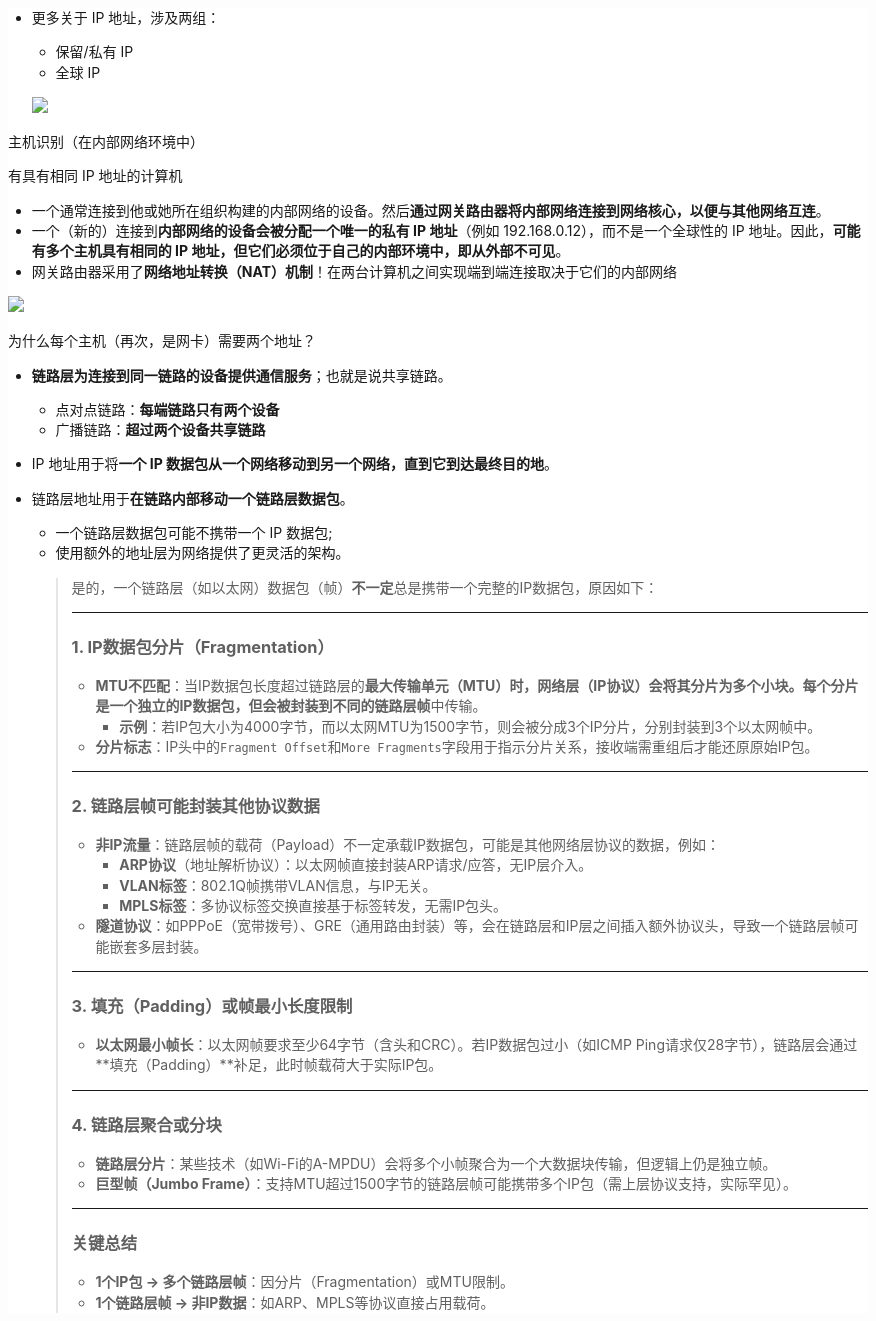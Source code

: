 - 更多关于 IP 地址，涉及两组：

  - 保留/私有 IP
  - 全球 IP

  ![](https://cdn.jsdelivr.net/gh/BomLook/blog-pic@main/img/202506031630898.webp)



主机识别（在内部网络环境中）

有具有相同 IP 地址的计算机

- 一个通常连接到他或她所在组织构建的内部网络的设备。然后**通过网关路由器将内部网络连接到网络核心，以便与其他网络互连**。
- 一个（新的）连接到**内部网络的设备会被分配一个唯一的私有 IP 地址**（例如 192.168.0.12），而不是一个全球性的 IP 地址。因此，**可能有多个主机具有相同的 IP 地址，但它们必须位于自己的内部环境中，即从外部不可见**。
- 网关路由器采用了**网络地址转换（NAT）机制**！在两台计算机之间实现端到端连接取决于它们的内部网络

![](https://cdn.jsdelivr.net/gh/BomLook/blog-pic@main/img/202506031639505.webp)



为什么每个主机（再次，是网卡）需要两个地址？

- **链路层为连接到同一链路的设备提供通信服务**；也就是说共享链路。
  
  - 点对点链路：**每端链路只有两个设备**
  - 广播链路：**超过两个设备共享链路**
- IP 地址用于将**一个 IP 数据包从一个网络移动到另一个网络，直到它到达最终目的地**。
- 链路层地址用于**在链路内部移动一个链路层数据包**。
  - 一个链路层数据包可能不携带一个 IP 数据包;
  - 使用额外的地址层为网络提供了更灵活的架构。
  
  > 是的，一个链路层（如以太网）数据包（帧）**不一定**总是携带一个完整的IP数据包，原因如下：
  >
  > ---
  >
  > ### 1. **IP数据包分片（Fragmentation）**
  >    - **MTU不匹配**：当IP数据包长度超过链路层的**最大传输单元（MTU）**时，网络层（IP协议）会将其分片为多个小块。每个分片是一个独立的IP数据包，但会被封装到**不同的链路层帧**中传输。
  >      - **示例**：若IP包大小为4000字节，而以太网MTU为1500字节，则会被分成3个IP分片，分别封装到3个以太网帧中。
  >    - **分片标志**：IP头中的`Fragment Offset`和`More Fragments`字段用于指示分片关系，接收端需重组后才能还原原始IP包。
  >
  > ---
  >
  > ### 2. **链路层帧可能封装其他协议数据**
  >    - **非IP流量**：链路层帧的载荷（Payload）不一定承载IP数据包，可能是其他网络层协议的数据，例如：
  >      - **ARP协议**（地址解析协议）：以太网帧直接封装ARP请求/应答，无IP层介入。
  >      - **VLAN标签**：802.1Q帧携带VLAN信息，与IP无关。
  >      - **MPLS标签**：多协议标签交换直接基于标签转发，无需IP包头。
  >    - **隧道协议**：如PPPoE（宽带拨号）、GRE（通用路由封装）等，会在链路层和IP层之间插入额外协议头，导致一个链路层帧可能嵌套多层封装。
  >
  > ---
  >
  > ### 3. **填充（Padding）或帧最小长度限制**
  >    - **以太网最小帧长**：以太网帧要求至少64字节（含头和CRC）。若IP数据包过小（如ICMP Ping请求仅28字节），链路层会通过**填充（Padding）**补足，此时帧载荷大于实际IP包。
  >
  > ---
  >
  > ### 4. **链路层聚合或分块**
  >    - **链路层分片**：某些技术（如Wi-Fi的A-MPDU）会将多个小帧聚合为一个大数据块传输，但逻辑上仍是独立帧。
  >    - **巨型帧（Jumbo Frame）**：支持MTU超过1500字节的链路层帧可能携带多个IP包（需上层协议支持，实际罕见）。
  >
  > ---
  >
  > ### 关键总结
  > - **1个IP包 → 多个链路层帧**：因分片（Fragmentation）或MTU限制。
  > - **1个链路层帧 → 非IP数据**：如ARP、MPLS等协议直接占用载荷。